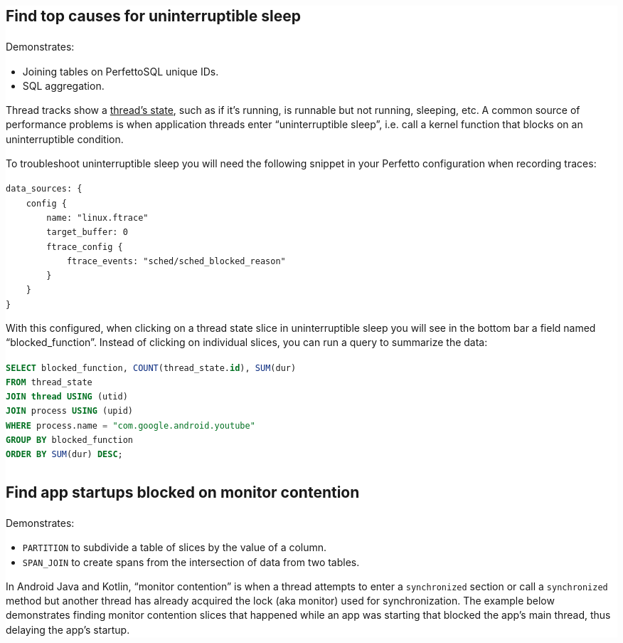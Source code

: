 ## Find top causes for uninterruptible sleep

Demonstrates:

- Joining tables on PerfettoSQL unique IDs.
- SQL aggregation.

Thread tracks show a
[thread’s state](/docs/data-sources/cpu-scheduling.md#decoding-code-end_state-code-),
such as if it’s running, is runnable but not running, sleeping, etc. A common
source of performance problems is when application threads enter
“uninterruptible sleep”, i.e. call a kernel function that blocks on an
uninterruptible condition.

To troubleshoot uninterruptible sleep you will need the following snippet in
your Perfetto configuration when recording traces:

```
data_sources: {
    config {
        name: "linux.ftrace"
        target_buffer: 0
        ftrace_config {
            ftrace_events: "sched/sched_blocked_reason"
        }
    }
}
```

With this configured, when clicking on a thread state slice in uninterruptible
sleep you will see in the bottom bar a field named “blocked_function”. Instead
of clicking on individual slices, you can run a query to summarize the data:

```sql
SELECT blocked_function, COUNT(thread_state.id), SUM(dur)
FROM thread_state
JOIN thread USING (utid)
JOIN process USING (upid)
WHERE process.name = "com.google.android.youtube"
GROUP BY blocked_function
ORDER BY SUM(dur) DESC;
```

## Find app startups blocked on monitor contention

Demonstrates:

- `PARTITION` to subdivide a table of slices by the value of a column.
- `SPAN_JOIN` to create spans from the intersection of data from two tables.

In Android Java and Kotlin, “monitor contention” is when a thread attempts to
enter a `synchronized` section or call a `synchronized` method but another
thread has already acquired the lock (aka monitor) used for synchronization. The
example below demonstrates finding monitor contention slices that happened while
an app was starting that blocked the app’s main thread, thus delaying the app’s
startup.
